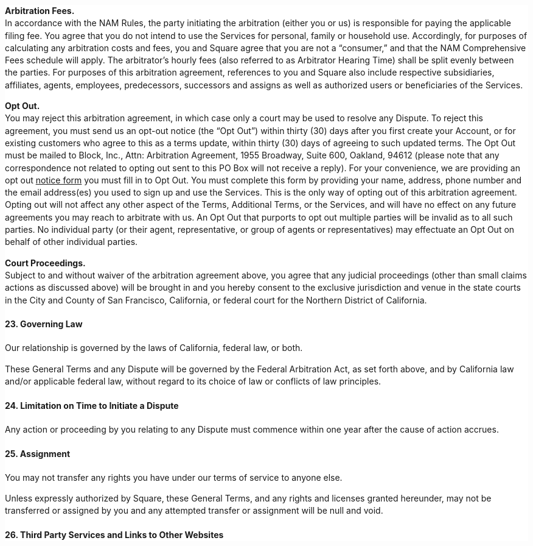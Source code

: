 **Arbitration Fees.**  
In accordance with the NAM Rules, the party initiating the arbitration (either you or us) is responsible for paying the applicable filing fee. You agree that you do not intend to use the Services for personal, family or household use. Accordingly, for purposes of calculating any arbitration costs and fees, you and Square agree that you are not a “consumer,” and that the NAM Comprehensive Fees schedule will apply. The arbitrator’s hourly fees (also referred to as Arbitrator Hearing Time) shall be split evenly between the parties. For purposes of this arbitration agreement, references to you and Square also include respective subsidiaries, affiliates, agents, employees, predecessors, successors and assigns as well as authorized users or beneficiaries of the Services.

**Opt Out.**  
You may reject this arbitration agreement, in which case only a court may be used to resolve any Dispute. To reject this agreement, you must send us an opt-out notice (the “Opt Out”) within thirty (30) days after you first create your Account, or for existing customers who agree to this as a terms update, within thirty (30) days of agreeing to such updated terms. The Opt Out must be mailed to Block, Inc., Attn: Arbitration Agreement, 1955 Broadway, Suite 600, Oakland, 94612 (please note that any correspondence not related to opting out sent to this PO Box will not receive a reply). For your convenience, we are providing an opt out [notice form](https://squareup.com/us/en/legal/general/seller-opt-out) you must fill in to Opt Out. You must complete this form by providing your name, address, phone number and the email address(es) you used to sign up and use the Services. This is the only way of opting out of this arbitration agreement. Opting out will not affect any other aspect of the Terms, Additional Terms, or the Services, and will have no effect on any future agreements you may reach to arbitrate with us. An Opt Out that purports to opt out multiple parties will be invalid as to all such parties. No individual party (or their agent, representative, or group of agents or representatives) may effectuate an Opt Out on behalf of other individual parties.

**Court Proceedings.**  
Subject to and without waiver of the arbitration agreement above, you agree that any judicial proceedings (other than small claims actions as discussed above) will be brought in and you hereby consent to the exclusive jurisdiction and venue in the state courts in the City and County of San Francisco, California, or federal court for the Northern District of California.

#### 23\. Governing Law

Our relationship is governed by the laws of California, federal law, or both.

These General Terms and any Dispute will be governed by the Federal Arbitration Act, as set forth above, and by California law and/or applicable federal law, without regard to its choice of law or conflicts of law principles.

#### 24\. Limitation on Time to Initiate a Dispute

Any action or proceeding by you relating to any Dispute must commence within one year after the cause of action accrues.

#### 25\. Assignment

You may not transfer any rights you have under our terms of service to anyone else.

Unless expressly authorized by Square, these General Terms, and any rights and licenses granted hereunder, may not be transferred or assigned by you and any attempted transfer or assignment will be null and void.

#### 26\. Third Party Services and Links to Other Websites
